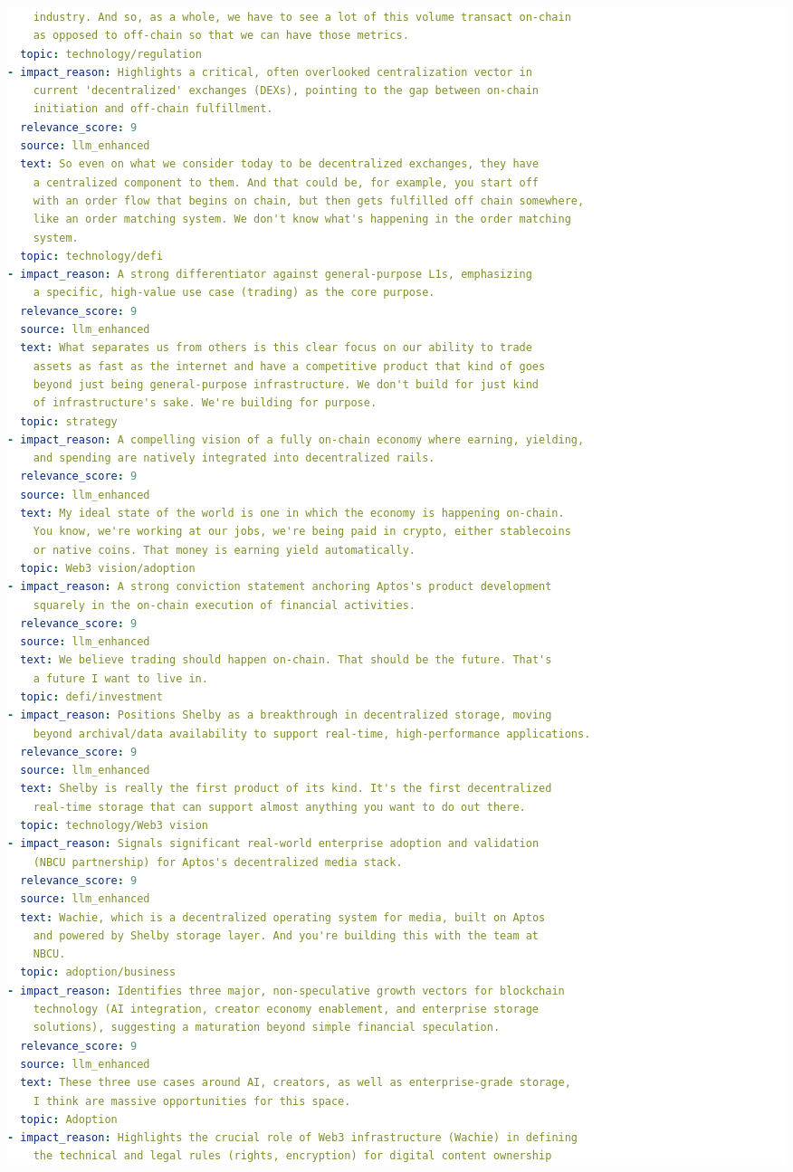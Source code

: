 ```yaml
    industry. And so, as a whole, we have to see a lot of this volume transact on-chain
    as opposed to off-chain so that we can have those metrics.
  topic: technology/regulation
- impact_reason: Highlights a critical, often overlooked centralization vector in
    current 'decentralized' exchanges (DEXs), pointing to the gap between on-chain
    initiation and off-chain fulfillment.
  relevance_score: 9
  source: llm_enhanced
  text: So even on what we consider today to be decentralized exchanges, they have
    a centralized component to them. And that could be, for example, you start off
    with an order flow that begins on chain, but then gets fulfilled off chain somewhere,
    like an order matching system. We don't know what's happening in the order matching
    system.
  topic: technology/defi
- impact_reason: A strong differentiator against general-purpose L1s, emphasizing
    a specific, high-value use case (trading) as the core purpose.
  relevance_score: 9
  source: llm_enhanced
  text: What separates us from others is this clear focus on our ability to trade
    assets as fast as the internet and have a competitive product that kind of goes
    beyond just being general-purpose infrastructure. We don't build for just kind
    of infrastructure's sake. We're building for purpose.
  topic: strategy
- impact_reason: A compelling vision of a fully on-chain economy where earning, yielding,
    and spending are natively integrated into decentralized rails.
  relevance_score: 9
  source: llm_enhanced
  text: My ideal state of the world is one in which the economy is happening on-chain.
    You know, we're working at our jobs, we're being paid in crypto, either stablecoins
    or native coins. That money is earning yield automatically.
  topic: Web3 vision/adoption
- impact_reason: A strong conviction statement anchoring Aptos's product development
    squarely in the on-chain execution of financial activities.
  relevance_score: 9
  source: llm_enhanced
  text: We believe trading should happen on-chain. That should be the future. That's
    a future I want to live in.
  topic: defi/investment
- impact_reason: Positions Shelby as a breakthrough in decentralized storage, moving
    beyond archival/data availability to support real-time, high-performance applications.
  relevance_score: 9
  source: llm_enhanced
  text: Shelby is really the first product of its kind. It's the first decentralized
    real-time storage that can support almost anything you want to do out there.
  topic: technology/Web3 vision
- impact_reason: Signals significant real-world enterprise adoption and validation
    (NBCU partnership) for Aptos's decentralized media stack.
  relevance_score: 9
  source: llm_enhanced
  text: Wachie, which is a decentralized operating system for media, built on Aptos
    and powered by Shelby storage layer. And you're building this with the team at
    NBCU.
  topic: adoption/business
- impact_reason: Identifies three major, non-speculative growth vectors for blockchain
    technology (AI integration, creator economy enablement, and enterprise storage
    solutions), suggesting a maturation beyond simple financial speculation.
  relevance_score: 9
  source: llm_enhanced
  text: These three use cases around AI, creators, as well as enterprise-grade storage,
    I think are massive opportunities for this space.
  topic: Adoption
- impact_reason: Highlights the crucial role of Web3 infrastructure (Wachie) in defining
    the technical and legal rules (rights, encryption) for digital content ownership
```